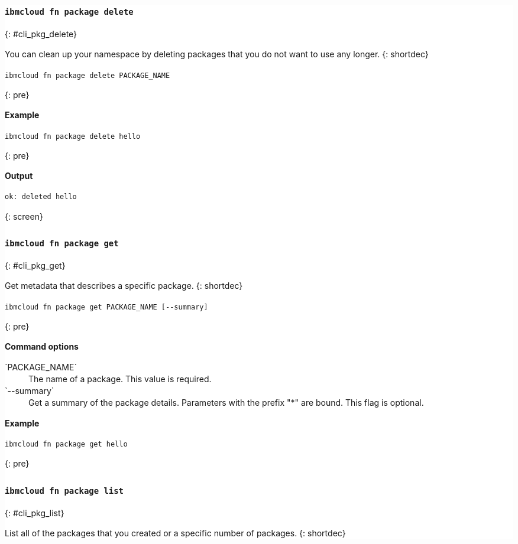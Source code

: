 ### `ibmcloud fn package delete`
{: #cli_pkg_delete}

You can clean up your namespace by deleting packages that you do not want to use any longer.
{: shortdec}

```
ibmcloud fn package delete PACKAGE_NAME
```
{: pre}

**Example**

```
ibmcloud fn package delete hello
```
{: pre}

**Output**
```
ok: deleted hello
```
{: screen}

### `ibmcloud fn package get`
{: #cli_pkg_get}

Get metadata that describes a specific package.
{: shortdec}

```
ibmcloud fn package get PACKAGE_NAME [--summary]
```
{: pre}

**Command options**
<dl>
<dt>`PACKAGE_NAME`</dt>
<dd>The name of a package. This value is required.</dd>

<dt>`--summary`</dt>
<dd>Get a summary of the package details. Parameters with the prefix "*" are bound. This flag is optional.</dd>
</dl>

**Example**

```
ibmcloud fn package get hello
```
{: pre}

### `ibmcloud fn package list`
{: #cli_pkg_list}

List all of the packages that you created or a specific number of packages.
{: shortdec}

